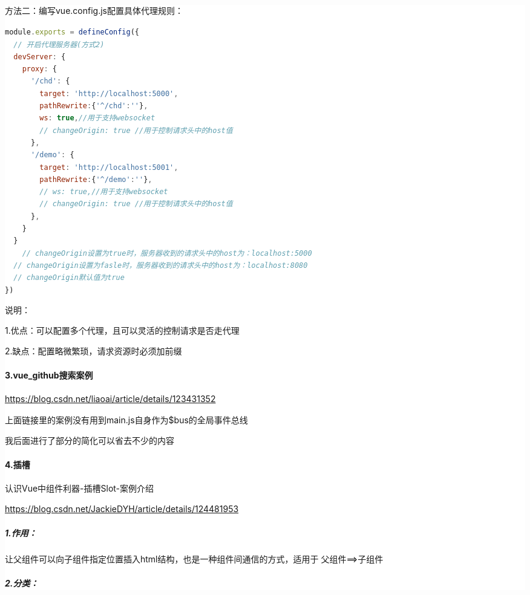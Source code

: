方法二：编写vue.config.js配置具体代理规则：

```js
module.exports = defineConfig({
  // 开启代理服务器(方式2)
  devServer: {
    proxy: {
      '/chd': {
        target: 'http://localhost:5000',
        pathRewrite:{'^/chd':''},
        ws: true,//用于支持websocket
        // changeOrigin: true //用于控制请求头中的host值 
      },
      '/demo': {
        target: 'http://localhost:5001',
        pathRewrite:{'^/demo':''},
        // ws: true,//用于支持websocket
        // changeOrigin: true //用于控制请求头中的host值 
      },
    }
  }
    // changeOrigin设置为true时，服务器收到的请求头中的host为：localhost:5000
  // changeOrigin设置为fasle时，服务器收到的请求头中的host为：localhost:8080
  // changeOrigin默认值为true
})

```

说明：

1.优点：可以配置多个代理，且可以灵活的控制请求是否走代理

2.缺点：配置略微繁琐，请求资源时必须加前缀



#### 3.vue_github搜索案例

https://blog.csdn.net/liaoai/article/details/123431352

上面链接里的案例没有用到main.js自身作为$bus的全局事件总线

我后面进行了部分的简化可以省去不少的内容



#### 4.插槽

认识Vue中组件利器-插槽Slot-案例介绍

https://blog.csdn.net/JackieDYH/article/details/124481953



##### 1.作用：

让父组件可以向子组件指定位置插入html结构，也是一种组件间通信的方式，适用于 父组件==>子组件

##### 2.分类：
